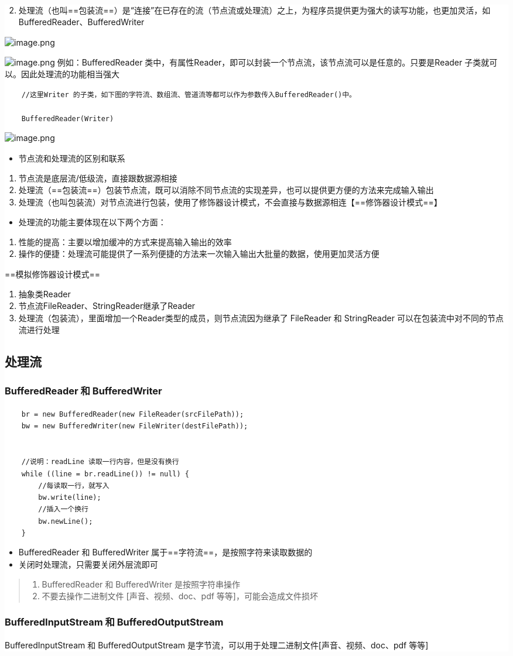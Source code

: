 2. 处理流（也叫==包装流==）是“连接”在已存在的流（节点流或处理流）之上，为程序员提供更为强大的读写功能，也更加灵活，如BufferedReader、BufferedWriter

![image.png](https://note.youdao.com/yws/res/5/WEBRESOURCE0aecc9e44561b8dfb7180c95bd3ef3c5)

![image.png](https://note.youdao.com/yws/res/7/WEBRESOURCE90765574ed111d7f1706be5f61ac32e7)
例如：BufferedReader 类中，有属性Reader，即可以封装一个节点流，该节点流可以是任意的。只要是Reader 子类就可以。因此处理流的功能相当强大

```
    //这里Writer 的子类，如下图的字符流、数组流、管道流等都可以作为参数传入BufferedReader()中。

    BufferedReader(Writer)
```
![image.png](https://note.youdao.com/yws/res/d/WEBRESOURCE7f9b4bac5e117055ef88145a16a4ff2d)

- 节点流和处理流的区别和联系
1. 节点流是底层流/低级流，直接跟数据源相接
2. 处理流（==包装流==）包装节点流，既可以消除不同节点流的实现差异，也可以提供更方便的方法来完成输入输出
3. 处理流（也叫包装流）对节点流进行包装，使用了修饰器设计模式，不会直接与数据源相连【==修饰器设计模式==】

- 处理流的功能主要体现在以下两个方面：
1. 性能的提高：主要以增加缓冲的方式来提高输入输出的效率
2. 操作的便捷：处理流可能提供了一系列便捷的方法来一次输入输出大批量的数据，使用更加灵活方便

==模拟修饰器设计模式==
1. 抽象类Reader
2. 节点流FileReader、StringReader继承了Reader
3. 处理流（包装流），里面增加一个Reader类型的成员，则节点流因为继承了 FileReader 和 StringReader 可以在包装流中对不同的节点流进行处理

## 处理流
### BufferedReader 和 BufferedWriter

```
    br = new BufferedReader(new FileReader(srcFilePath));
    bw = new BufferedWriter(new FileWriter(destFilePath));


    //说明：readLine 读取一行内容，但是没有换行
    while ((line = br.readLine()) != null) {
        //每读取一行，就写入
        bw.write(line);
        //插入一个换行
        bw.newLine();
    }
```

- BufferedReader 和 BufferedWriter 属于==字符流==，是按照字符来读取数据的
- 关闭时处理流，只需要关闭外层流即可

> 1. BufferedReader 和 BufferedWriter 是按照字符串操作
> 2. 不要去操作二进制文件 [声音、视频、doc、pdf 等等]，可能会造成文件损坏

### BufferedInputStream 和 BufferedOutputStream
BufferedInputStream 和 BufferedOutputStream 是字节流，可以用于处理二进制文件[声音、视频、doc、pdf 等等]
